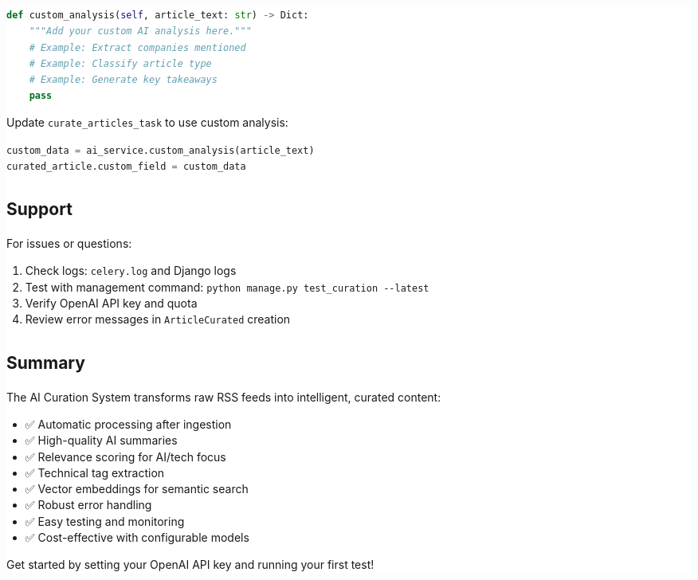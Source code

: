 ```python
def custom_analysis(self, article_text: str) -> Dict:
    """Add your custom AI analysis here."""
    # Example: Extract companies mentioned
    # Example: Classify article type
    # Example: Generate key takeaways
    pass
```

Update `curate_articles_task` to use custom analysis:

```python
custom_data = ai_service.custom_analysis(article_text)
curated_article.custom_field = custom_data
```

## Support

For issues or questions:
1. Check logs: `celery.log` and Django logs
2. Test with management command: `python manage.py test_curation --latest`
3. Verify OpenAI API key and quota
4. Review error messages in `ArticleCurated` creation

## Summary

The AI Curation System transforms raw RSS feeds into intelligent, curated content:
- ✅ Automatic processing after ingestion
- ✅ High-quality AI summaries
- ✅ Relevance scoring for AI/tech focus
- ✅ Technical tag extraction
- ✅ Vector embeddings for semantic search
- ✅ Robust error handling
- ✅ Easy testing and monitoring
- ✅ Cost-effective with configurable models

Get started by setting your OpenAI API key and running your first test!

